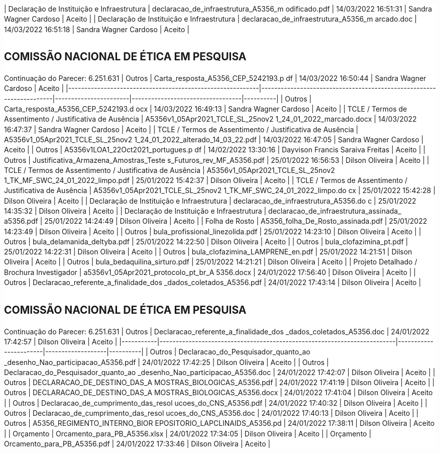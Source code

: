 | Declaração de Instituição e Infraestrutura                | declaracao_de_infraestrutura_A5356_m odificado.pdf                       | 14/03/2022 16:51:31   | Sandra Wagner Cardoso             | Aceito   |
| Declaração de Instituição e Infraestrutura                | declaracao_de_infraestrutura_A5356_m arcado.doc                          | 14/03/2022 16:51:18   | Sandra Wagner Cardoso             | Aceito   |
## COMISSÃO NACIONAL DE ÉTICA EM PESQUISA

Continuação do Parecer: 6.251.631
| Outros                                                    | Carta_resposta_A5356_CEP_5242193.p df                               | 14/03/2022 16:50:44   | Sandra Wagner Cardoso            | Aceito   |
|-----------------------------------------------------------|---------------------------------------------------------------------|-----------------------|----------------------------------|----------|
| Outros                                                    | Carta_resposta_A5356_CEP_5242193.d ocx                              | 14/03/2022 16:49:13   | Sandra Wagner Cardoso            | Aceito   |
| TCLE / Termos de Assentimento / Justificativa de Ausência | A5356v1_05Apr2021_TCLE_SL_25nov2 1_24_01_2022_marcado.docx          | 14/03/2022 16:47:37   | Sandra Wagner Cardoso            | Aceito   |
| TCLE / Termos de Assentimento / Justificativa de Ausência | A5356v1_05Apr2021_TCLE_SL_25nov2 1_24_01_2022_alterado_14_03_22.pdf | 14/03/2022 16:47:05   | Sandra Wagner Cardoso            | Aceito   |
| Outros                                                    | A5356v1LOA1_22Oct2021_portugues.p df                                | 14/02/2022 13:30:16   | Dayvison Francis Saraiva Freitas | Aceito   |
| Outros                                                    | Justificativa_Armazena_Amostras_Teste s_Futuros_rev_MF_A5356.pdf    | 25/01/2022 16:56:53   | Dilson Oliveira                  | Aceito   |
| TCLE / Termos de Assentimento / Justificativa de Ausência | A5356v1_05Apr2021_TCLE_SL_25nov2 1_TK_MF_SWC_24_01_2022_limpo.pdf   | 25/01/2022 15:42:37   | Dilson Oliveira                  | Aceito   |
| TCLE / Termos de Assentimento / Justificativa de Ausência | A5356v1_05Apr2021_TCLE_SL_25nov2 1_TK_MF_SWC_24_01_2022_limpo.do cx | 25/01/2022 15:42:28   | Dilson Oliveira                  | Aceito   |
| Declaração de Instituição e Infraestrutura                | declaracao_de_infraestrutura_A5356.do c                             | 25/01/2022 14:35:32   | Dilson Oliveira                  | Aceito   |
| Declaração de Instituição e Infraestrutura                | declaracao_de_infraestrutura_assinada_ a5356.pdf                    | 25/01/2022 14:24:49   | Dilson Oliveira                  | Aceito   |
| Folha de Rosto                                            | A5356_folha_De_Rosto_assinada.pdf                                   | 25/01/2022 14:23:49   | Dilson Oliveira                  | Aceito   |
| Outros                                                    | bula_profissional_linezolida.pdf                                    | 25/01/2022 14:23:10   | Dilson Oliveira                  | Aceito   |
| Outros                                                    | bula_delamanida_deltyba.pdf                                         | 25/01/2022 14:22:50   | Dilson Oliveira                  | Aceito   |
| Outros                                                    | bula_clofazimina_pt.pdf                                             | 25/01/2022 14:22:31   | Dilson Oliveira                  | Aceito   |
| Outros                                                    | bula_clofazimina_LAMPRENE_en.pdf                                    | 25/01/2022 14:21:51   | Dilson Oliveira                  | Aceito   |
| Outros                                                    | bula_bedaquilina_sirturo.pdf                                        | 25/01/2022 14:21:21   | Dilson Oliveira                  | Aceito   |
| Projeto Detalhado / Brochura Investigador                 | a5356v1_05Apr2021_protocolo_pt_br_A 5356.docx                       | 24/01/2022 17:56:40   | Dilson Oliveira                  | Aceito   |
| Outros                                                    | Declaracao_referente_a_finalidade_dos _dados_coletados_A5356.pdf    | 24/01/2022 17:43:14   | Dilson Oliveira                  | Aceito   |
## COMISSÃO NACIONAL DE ÉTICA EM PESQUISA

Continuação do Parecer: 6.251.631
| Outros    | Declaracao_referente_a_finalidade_dos _dados_coletados_A5356.doc        | 24/01/2022 17:42:57   | Dilson Oliveira   | Aceito   |
|-----------|-------------------------------------------------------------------------|-----------------------|-------------------|----------|
| Outros    | Declaracao_do_Pesquisador_quanto_ao _desenho_Nao_participacao_A5356.pdf | 24/01/2022 17:42:25   | Dilson Oliveira   | Aceito   |
| Outros    | Declaracao_do_Pesquisador_quanto_ao _desenho_Nao_participacao_A5356.doc | 24/01/2022 17:42:07   | Dilson Oliveira   | Aceito   |
| Outros    | DECLARACAO_DE_DESTINO_DAS_A MOSTRAS_BIOLOGICAS_A5356.pdf                | 24/01/2022 17:41:19   | Dilson Oliveira   | Aceito   |
| Outros    | DECLARACAO_DE_DESTINO_DAS_A MOSTRAS_BIOLOGICAS_A5356.docx               | 24/01/2022 17:41:04   | Dilson Oliveira   | Aceito   |
| Outros    | Declaracao_de_cumprimento_das_resol ucoes_do_CNS_A5356.pdf              | 24/01/2022 17:40:32   | Dilson Oliveira   | Aceito   |
| Outros    | Declaracao_de_cumprimento_das_resol ucoes_do_CNS_A5356.doc              | 24/01/2022 17:40:13   | Dilson Oliveira   | Aceito   |
| Outros    | A5356_REGIMENTO_INTERNO_BIOR EPOSITORIO_LAPCLINAIDS_A5356.pd            | 24/01/2022 17:38:11   | Dilson Oliveira   | Aceito   |
| Orçamento | Orcamento_para_PB_A5356.xlsx                                            | 24/01/2022 17:34:05   | Dilson Oliveira   | Aceito   |
| Orçamento | Orcamento_para_PB_A5356.pdf                                             | 24/01/2022 17:33:46   | Dilson Oliveira   | Aceito   |